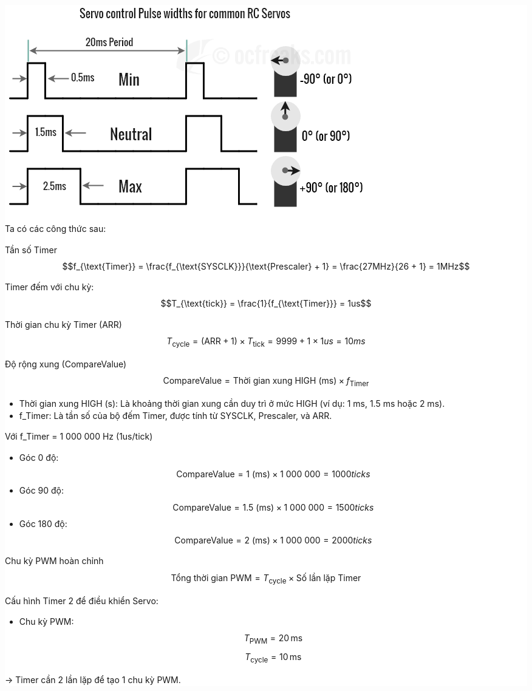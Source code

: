 ![alt text](_assets/std_rc_servo_control_pwm_pulse.png)

Ta có các công thức sau:

Tần số Timer
$$f_{\text{Timer}} = \frac{f_{\text{SYSCLK}}}{\text{Prescaler} + 1} = \frac{27MHz}{26 + 1} = 1MHz$$

Timer đếm với chu kỳ:
$$T_{\text{tick}} = \frac{1}{f_{\text{Timer}}} = 1us$$

Thời gian chu kỳ Timer (ARR)
$$T_{\text{cycle}} = (\text{ARR} + 1) \times T_{\text{tick}} = {9999+1} \times 1us = 10ms$$

Độ rộng xung (CompareValue)
$$\text{CompareValue} = \text{Thời gian xung HIGH (ms)} \times f_{\text{Timer}}$$

- Thời gian xung HIGH (s): Là khoảng thời gian xung cần duy trì ở mức HIGH (ví dụ: 1 ms, 1.5 ms hoặc 2 ms).
- f_Timer: Là tần số của bộ đếm Timer, được tính từ SYSCLK, Prescaler, và ARR.

Với f_Timer = 1 000 000 Hz (1us/tick)
- Góc 0 độ:
$$\text{CompareValue} = \text{1 (ms)} \times {\text{1 000 000}} = 1000 ticks$$
- Góc 90 độ:
$$\text{CompareValue} = \text{1.5 (ms)} \times {\text{1 000 000}} = 1500 ticks$$
- Góc 180 độ:
$$\text{CompareValue} = \text{2 (ms)} \times {\text{1 000 000}} = 2000 ticks$$

Chu kỳ PWM hoàn chỉnh
$$\text{Tổng thời gian PWM} = T_{\text{cycle}} \times \text{Số lần lặp Timer}$$

Cấu hình Timer 2 để điều khiển Servo:
- Chu kỳ PWM: 
$$T_{\text{PWM}} = 20 \, \text{ms}$$
$$T_{\text{cycle}} = 10 \, \text{ms}$$ 

→ Timer cần 2 lần lặp để tạo 1 chu kỳ PWM.
